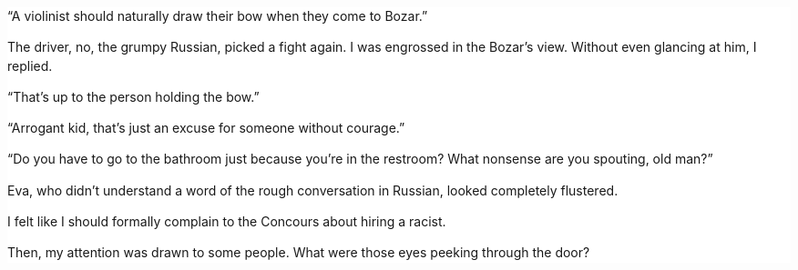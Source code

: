 “A violinist should naturally draw their bow when they come to Bozar.”

The driver, no, the grumpy Russian, picked a fight again. I was engrossed in the Bozar’s view. Without even glancing at him, I replied.

“That’s up to the person holding the bow.”

“Arrogant kid, that’s just an excuse for someone without courage.”

“Do you have to go to the bathroom just because you’re in the restroom? What nonsense are you spouting, old man?”

Eva, who didn’t understand a word of the rough conversation in Russian, looked completely flustered.

I felt like I should formally complain to the Concours about hiring a racist.

Then, my attention was drawn to some people. What were those eyes peeking through the door?
